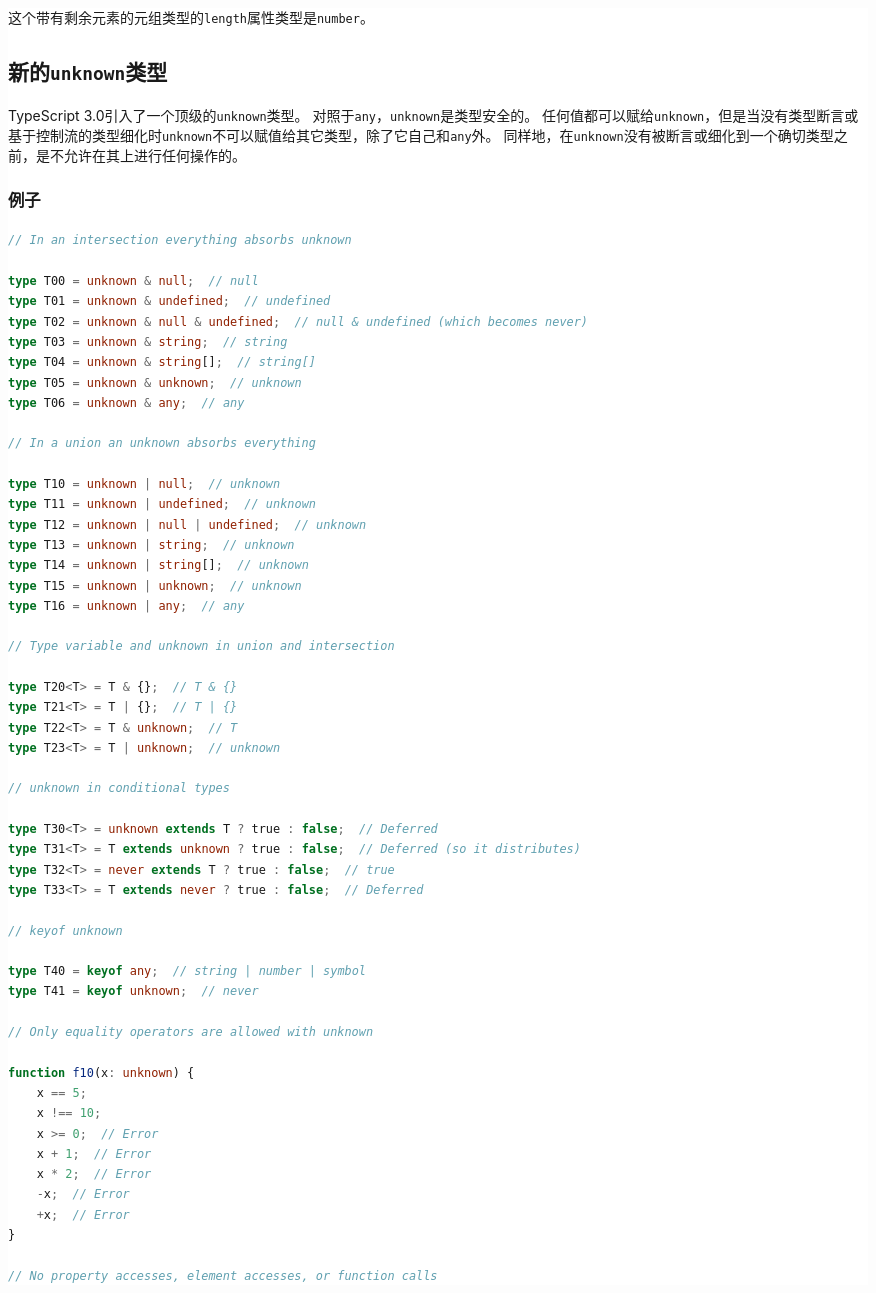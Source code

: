 这个带有剩余元素的元组类型的`length`属性类型是`number`。

## 新的`unknown`类型

TypeScript 3.0引入了一个顶级的`unknown`类型。
对照于`any`，`unknown`是类型安全的。
任何值都可以赋给`unknown`，但是当没有类型断言或基于控制流的类型细化时`unknown`不可以赋值给其它类型，除了它自己和`any`外。
同样地，在`unknown`没有被断言或细化到一个确切类型之前，是不允许在其上进行任何操作的。

### 例子

```ts
// In an intersection everything absorbs unknown

type T00 = unknown & null;  // null
type T01 = unknown & undefined;  // undefined
type T02 = unknown & null & undefined;  // null & undefined (which becomes never)
type T03 = unknown & string;  // string
type T04 = unknown & string[];  // string[]
type T05 = unknown & unknown;  // unknown
type T06 = unknown & any;  // any

// In a union an unknown absorbs everything

type T10 = unknown | null;  // unknown
type T11 = unknown | undefined;  // unknown
type T12 = unknown | null | undefined;  // unknown
type T13 = unknown | string;  // unknown
type T14 = unknown | string[];  // unknown
type T15 = unknown | unknown;  // unknown
type T16 = unknown | any;  // any

// Type variable and unknown in union and intersection

type T20<T> = T & {};  // T & {}
type T21<T> = T | {};  // T | {}
type T22<T> = T & unknown;  // T
type T23<T> = T | unknown;  // unknown

// unknown in conditional types

type T30<T> = unknown extends T ? true : false;  // Deferred
type T31<T> = T extends unknown ? true : false;  // Deferred (so it distributes)
type T32<T> = never extends T ? true : false;  // true
type T33<T> = T extends never ? true : false;  // Deferred

// keyof unknown

type T40 = keyof any;  // string | number | symbol
type T41 = keyof unknown;  // never

// Only equality operators are allowed with unknown

function f10(x: unknown) {
    x == 5;
    x !== 10;
    x >= 0;  // Error
    x + 1;  // Error
    x * 2;  // Error
    -x;  // Error
    +x;  // Error
}

// No property accesses, element accesses, or function calls
```